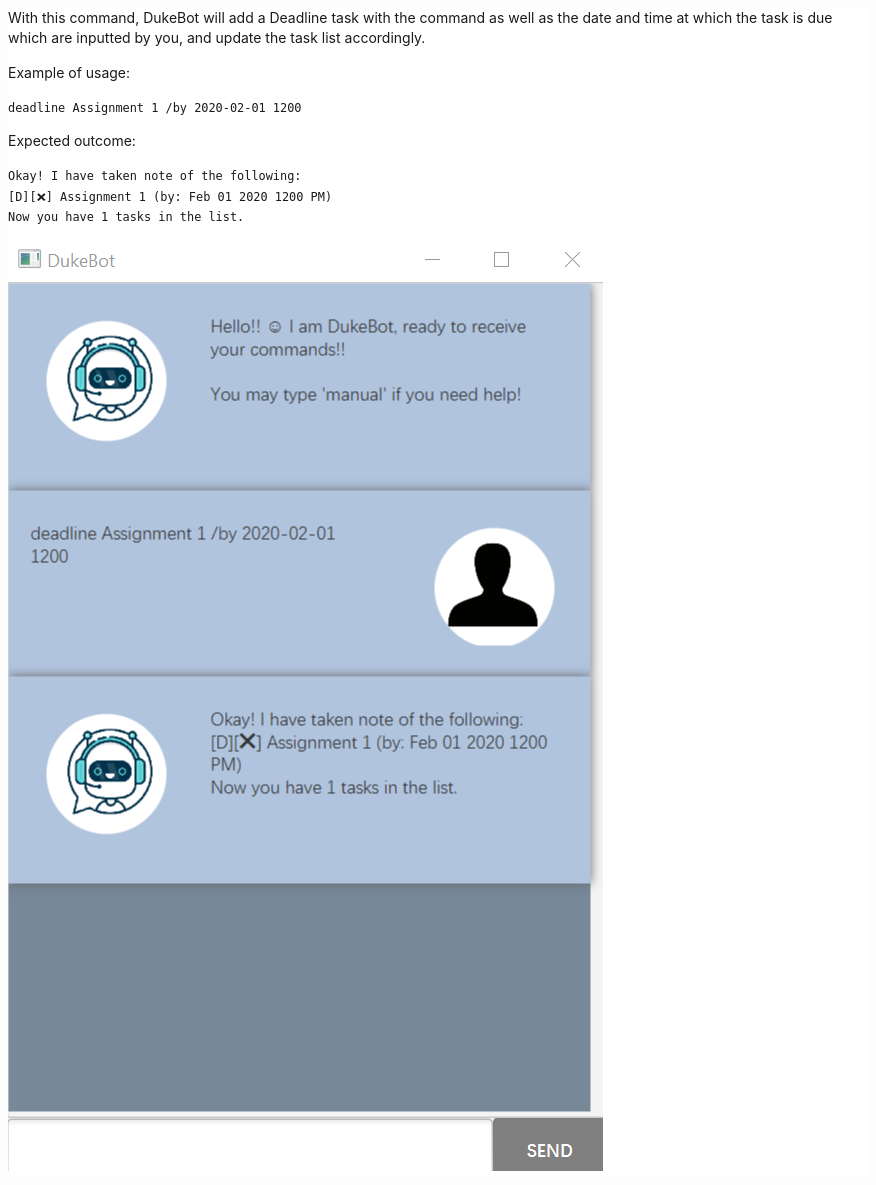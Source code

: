 With this command, DukeBot will add a Deadline task with the command as well as the date and time at which the task is 
due which are inputted by you, and update the task list accordingly.

Example of usage: 

`deadline Assignment 1 /by 2020-02-01 1200`

Expected outcome:
```
Okay! I have taken note of the following:
[D][❌] Assignment 1 (by: Feb 01 2020 1200 PM)
Now you have 1 tasks in the list.
```
![Github Logo](./UG/Deadline.png)
